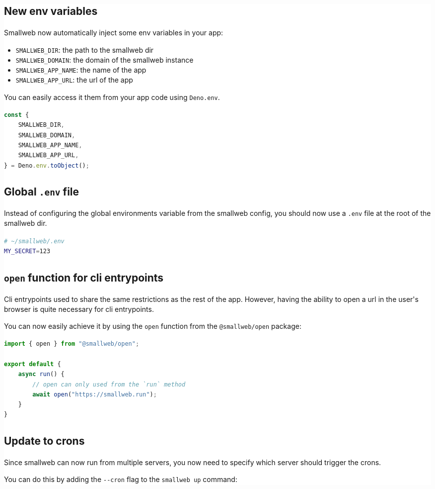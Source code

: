 ## New env variables

Smallweb now automatically inject some env variables in your app:

- `SMALLWEB_DIR`: the path to the smallweb dir
- `SMALLWEB_DOMAIN`: the domain of the smallweb instance
- `SMALLWEB_APP_NAME`: the name of the app
- `SMALLWEB_APP_URL`: the url of the app

You can easily access it them from your app code using `Deno.env`.

```ts
const {
    SMALLWEB_DIR,
    SMALLWEB_DOMAIN,
    SMALLWEB_APP_NAME,
    SMALLWEB_APP_URL,
} = Deno.env.toObject();
```

## Global `.env` file

Instead of configuring the global environments variable from the smallweb config, you should now use a `.env` file at the root of the smallweb dir.

```sh
# ~/smallweb/.env
MY_SECRET=123
```

## `open` function for cli entrypoints

Cli entrypoints used to share the same restrictions as the rest of the app. However, having the ability to open a url in the user's browser is quite necessary for cli entrypoints.

You can now easily achieve it by using the `open` function from the `@smallweb/open` package:

```ts
import { open } from "@smallweb/open";

export default {
    async run() {
        // open can only used from the `run` method
        await open("https://smallweb.run");
    }
}
```

## Update to crons

Since smallweb can now run from multiple servers, you now need to specify which server should trigger the crons.

You can do this by adding the `--cron` flag to the `smallweb up` command:
